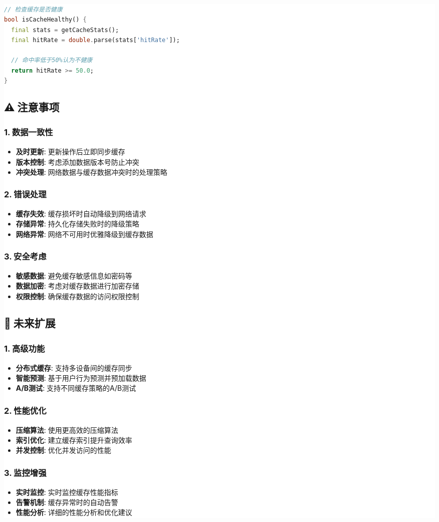```dart
// 检查缓存是否健康
bool isCacheHealthy() {
  final stats = getCacheStats();
  final hitRate = double.parse(stats['hitRate']);
  
  // 命中率低于50%认为不健康
  return hitRate >= 50.0;
}
```

## ⚠️ 注意事项

### 1. 数据一致性

- **及时更新**: 更新操作后立即同步缓存
- **版本控制**: 考虑添加数据版本号防止冲突
- **冲突处理**: 网络数据与缓存数据冲突时的处理策略

### 2. 错误处理

- **缓存失效**: 缓存损坏时自动降级到网络请求
- **存储异常**: 持久化存储失败时的降级策略
- **网络异常**: 网络不可用时优雅降级到缓存数据

### 3. 安全考虑

- **敏感数据**: 避免缓存敏感信息如密码等
- **数据加密**: 考虑对缓存数据进行加密存储
- **权限控制**: 确保缓存数据的访问权限控制

## 🔮 未来扩展

### 1. 高级功能

- **分布式缓存**: 支持多设备间的缓存同步
- **智能预测**: 基于用户行为预测并预加载数据
- **A/B测试**: 支持不同缓存策略的A/B测试

### 2. 性能优化

- **压缩算法**: 使用更高效的压缩算法
- **索引优化**: 建立缓存索引提升查询效率
- **并发控制**: 优化并发访问的性能

### 3. 监控增强

- **实时监控**: 实时监控缓存性能指标
- **告警机制**: 缓存异常时的自动告警
- **性能分析**: 详细的性能分析和优化建议
